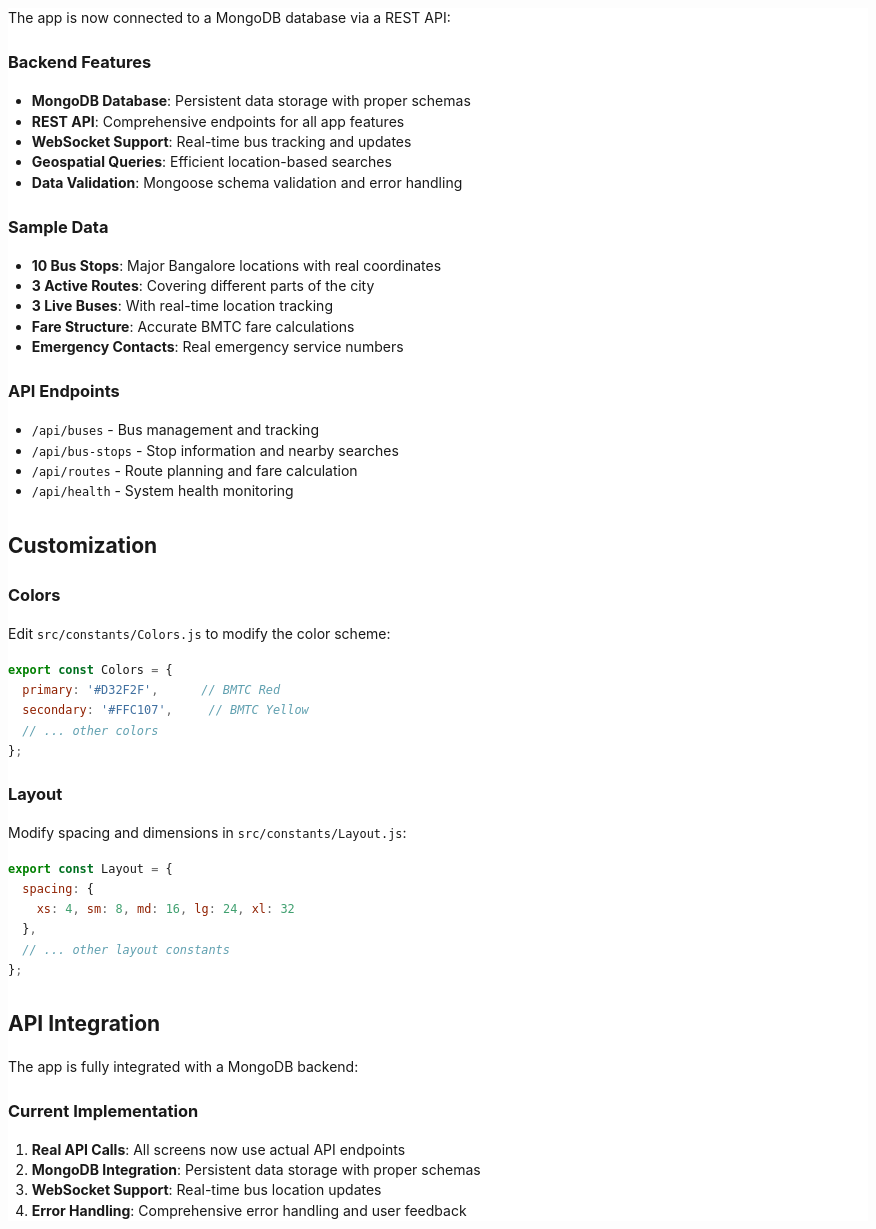 The app is now connected to a MongoDB database via a REST API:

### Backend Features
- **MongoDB Database**: Persistent data storage with proper schemas
- **REST API**: Comprehensive endpoints for all app features
- **WebSocket Support**: Real-time bus tracking and updates
- **Geospatial Queries**: Efficient location-based searches
- **Data Validation**: Mongoose schema validation and error handling

### Sample Data
- **10 Bus Stops**: Major Bangalore locations with real coordinates
- **3 Active Routes**: Covering different parts of the city
- **3 Live Buses**: With real-time location tracking
- **Fare Structure**: Accurate BMTC fare calculations
- **Emergency Contacts**: Real emergency service numbers

### API Endpoints
- `/api/buses` - Bus management and tracking
- `/api/bus-stops` - Stop information and nearby searches
- `/api/routes` - Route planning and fare calculation
- `/api/health` - System health monitoring

## Customization

### Colors
Edit `src/constants/Colors.js` to modify the color scheme:
```javascript
export const Colors = {
  primary: '#D32F2F',      // BMTC Red
  secondary: '#FFC107',     // BMTC Yellow
  // ... other colors
};
```

### Layout
Modify spacing and dimensions in `src/constants/Layout.js`:
```javascript
export const Layout = {
  spacing: {
    xs: 4, sm: 8, md: 16, lg: 24, xl: 32
  },
  // ... other layout constants
};
```

## API Integration

The app is fully integrated with a MongoDB backend:

### Current Implementation
1. **Real API Calls**: All screens now use actual API endpoints
2. **MongoDB Integration**: Persistent data storage with proper schemas
3. **WebSocket Support**: Real-time bus location updates
4. **Error Handling**: Comprehensive error handling and user feedback
